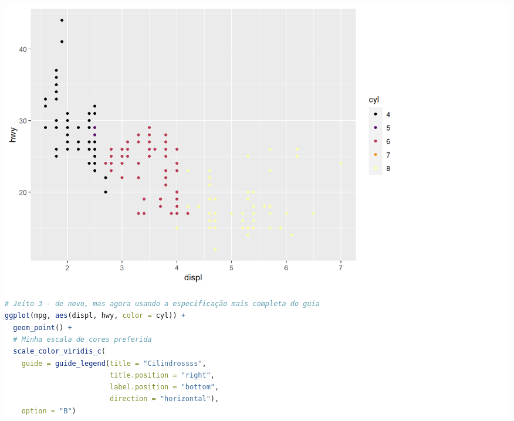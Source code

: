 <img src="/courses/tidyverse/dia3_files/figure-html/unnamed-chunk-41-3.png" width="672" />

```r
# Jeito 3 - de novo, mas agora usando a especificação mais completa do guia
ggplot(mpg, aes(displ, hwy, color = cyl)) +
  geom_point() +
  # Minha escala de cores preferida
  scale_color_viridis_c(
    guide = guide_legend(title = "Cilindrossss",
                         title.position = "right",
                         label.position = "bottom",
                         direction = "horizontal"), 
    option = "B")
```

